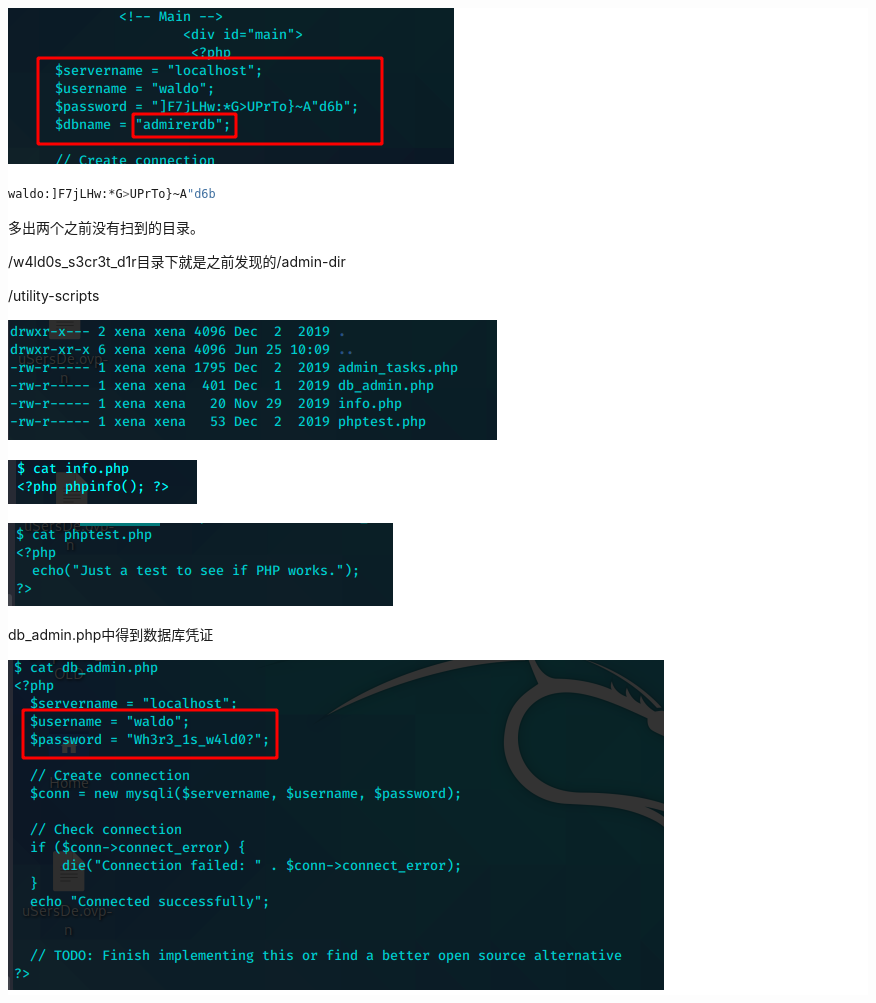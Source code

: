 ![image-20200625123056044](assets/Admirer_187.assets/image-20200625123056044.png)

```bash
waldo:]F7jLHw:*G>UPrTo}~A"d6b
```

多出两个之前没有扫到的目录。

/w4ld0s\_s3cr3t\_d1r目录下就是之前发现的/admin-dir

/utility-scripts

![image-20200625101428926](assets/Admirer_187.assets/image-20200625101428926.png)

![image-20200625102118712](assets/Admirer_187.assets/image-20200625102118712.png)

![image-20200625102132417](assets/Admirer_187.assets/image-20200625102132417.png)

db\_admin.php中得到数据库凭证

![image-20200625101748736](assets/Admirer_187.assets/image-20200625101748736.png)

